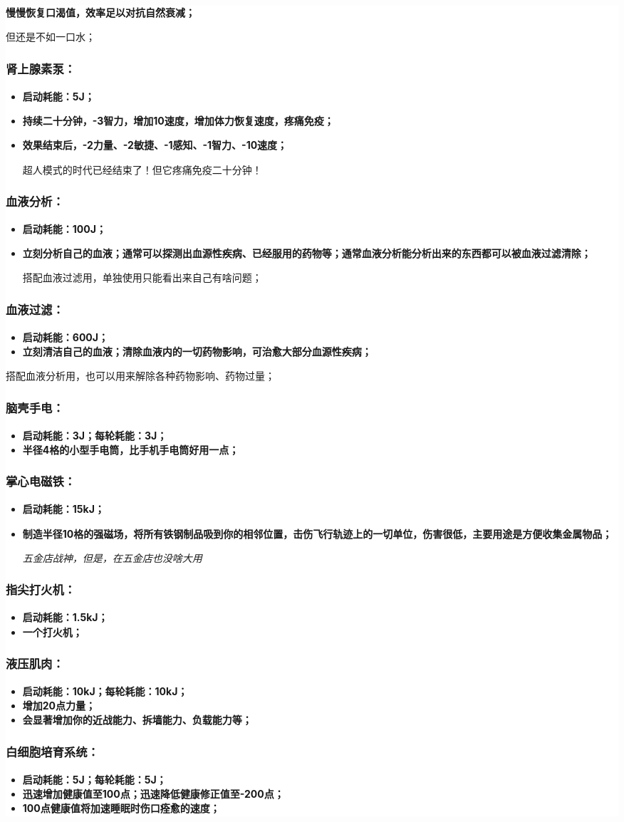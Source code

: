 <p><strong>慢慢恢复口渴值，效率足以对抗自然衰减；</strong></p>
<p>但还是不如一口水；</p>
</li>
</ul>
<h3>肾上腺素泵：</h3>
<ul>
<li>
<p><strong>启动耗能：5J；</strong></p>
</li>
<li>
<p><strong>持续二十分钟，-3智力，增加10速度，增加体力恢复速度，疼痛免疫；</strong></p>
</li>
<li>
<p><strong>效果结束后，-2力量、-2敏捷、-1感知、-1智力、-10速度；</strong></p>
<p>超人模式的时代已经结束了！但它疼痛免疫二十分钟！</p>
</li>
</ul>
<h3>血液分析：</h3>
<ul>
<li>
<p><strong>启动耗能：100J；</strong></p>
</li>
<li>
<p><strong>立刻分析自己的血液；通常可以探测出血源性疾病、已经服用的药物等；通常血液分析能分析出来的东西都可以被血液过滤清除；</strong></p>
<p>搭配血液过滤用，单独使用只能看出来自己有啥问题；</p>
</li>
</ul>
<h3>血液过滤：</h3>
<ul>
<li><strong>启动耗能：600J；</strong></li>
<li><strong>立刻清洁自己的血液；清除血液内的一切药物影响，可治愈大部分血源性疾病；</strong></li>
</ul>
<p>搭配血液分析用，也可以用来解除各种药物影响、药物过量；</p>
<h3>脑壳手电：</h3>
<ul>
<li><strong>启动耗能：3J；每轮耗能：3J；</strong></li>
<li><strong>半径4格的小型手电筒，比手机手电筒好用一点；</strong></li>
</ul>
<h3>掌心电磁铁：</h3>
<ul>
<li>
<p><strong>启动耗能：15kJ；</strong></p>
</li>
<li>
<p><strong>制造半径10格的强磁场，将所有铁钢制品吸到你的相邻位置，击伤飞行轨迹上的一切单位，伤害很低，主要用途是方便收集金属物品；</strong></p>
<p><em>五金店战神，但是，在五金店也没啥大用</em></p>
</li>
</ul>
<h3>指尖打火机：</h3>
<ul>
<li><strong>启动耗能：1.5kJ；</strong></li>
<li><strong>一个打火机；</strong></li>
</ul>
<h3>液压肌肉：</h3>
<ul>
<li><strong>启动耗能：10kJ；每轮耗能：10kJ；</strong></li>
<li><strong>增加20点力量；</strong></li>
<li><strong>会显著增加你的近战能力、拆墙能力、负载能力等；</strong></li>
</ul>
<h3>白细胞培育系统：</h3>
<ul>
<li><strong>启动耗能：5J；每轮耗能：5J；</strong></li>
<li><strong>迅速增加健康值至100点；迅速降低健康修正值至-200点；</strong></li>
<li><strong>100点健康值将加速睡眠时伤口痊愈的速度；</strong></li>